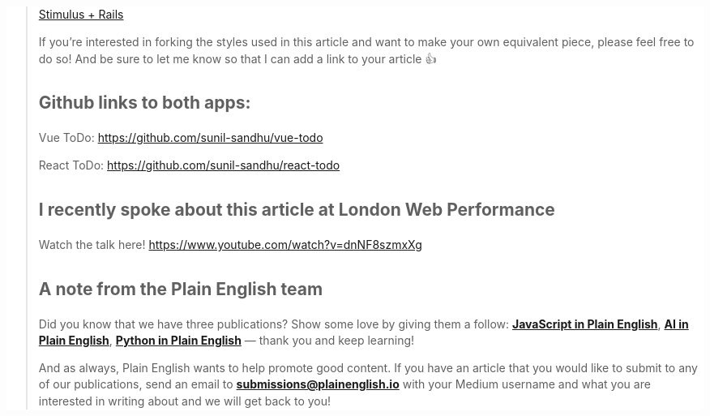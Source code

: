 > [Stimulus + Rails](https://mariochavez.io/desarrollo/2019/12/23/i-created-the-same-app-with-rails-and-javascript.html)
>
> If you’re interested in forking the styles used in this article and want to make your own equivalent piece, please feel free to do so! And be sure to let me know so that I can add a link to your article 👍
>
> ## Github links to both apps:
>
> Vue ToDo: <https://github.com/sunil-sandhu/vue-todo>
>
> React ToDo: <https://github.com/sunil-sandhu/react-todo>
>
> ## I recently spoke about this article at London Web Performance
>
> Watch the talk here! <https://www.youtube.com/watch?v=dnNF8szmxXg>
>
> ## **A note from the Plain English team**
>
> Did you know that we have three publications? Show some love by giving them a follow: **[JavaScript in Plain English](https://medium.com/javascript-in-plain-english)**, **[AI in Plain English](https://medium.com/ai-in-plain-english)**, **[Python in Plain English](https://medium.com/python-in-plain-english)** — thank you and keep learning!
>
> And as always, Plain English wants to help promote good content. If you have an article that you would like to submit to any of our publications, send an email to **[submissions@plainenglish.io](mailto:submissions@plainenglish.io)** with your Medium username and what you are interested in writing about and we will get back to you!